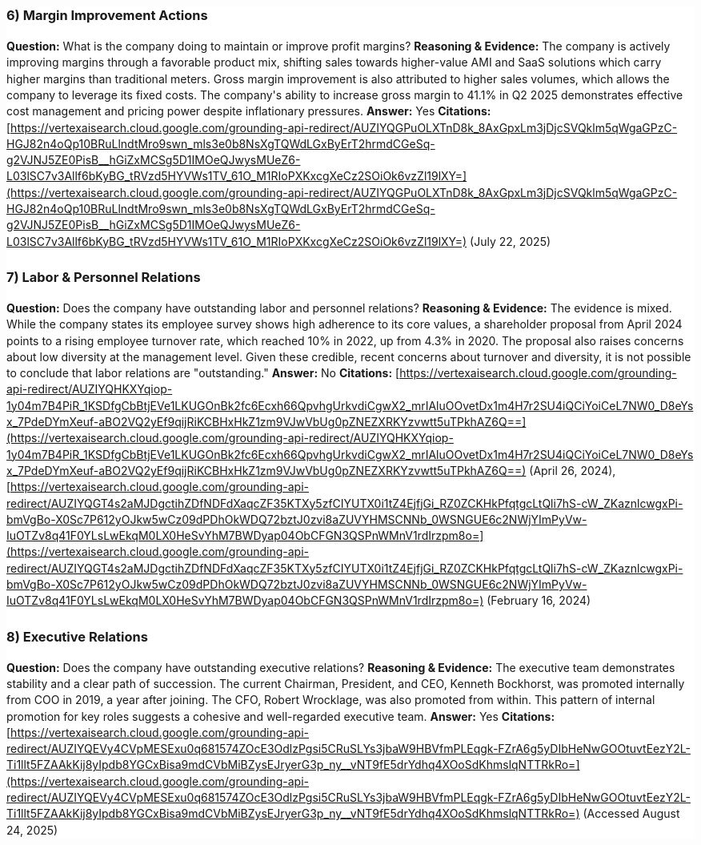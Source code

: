 ### 6) Margin Improvement Actions
**Question:** What is the company doing to maintain or improve profit margins?
**Reasoning & Evidence:** The company is actively improving margins through a favorable product mix, shifting sales towards higher-value AMI and SaaS solutions which carry higher margins than traditional meters. Gross margin improvement is also attributed to higher sales volumes, which allows the company to leverage its fixed costs. The company's ability to increase gross margin to 41.1% in Q2 2025 demonstrates effective cost management and pricing power despite inflationary pressures.
**Answer:** Yes
**Citations:** [https://vertexaisearch.cloud.google.com/grounding-api-redirect/AUZIYQGPuOLXTnD8k_8AxGpxLm3jDjcSVQklm5qWgaGPzC-HGJ82n4oQp10BRuLlndtMro9swn_mls3e0b8NsXgTQWdLGxByErT2hrmdCGeSq-g2VJNJ5ZE0PisB__hGiZxMCSg5D1IMOeQJwysMUeZ6-L03lSC7v3Allf6bKyBG_tRVzd5HYVWs1TV_61O_M1RIoPXKxcgXeCz2SOiOk6vzZl19lXY=](https://vertexaisearch.cloud.google.com/grounding-api-redirect/AUZIYQGPuOLXTnD8k_8AxGpxLm3jDjcSVQklm5qWgaGPzC-HGJ82n4oQp10BRuLlndtMro9swn_mls3e0b8NsXgTQWdLGxByErT2hrmdCGeSq-g2VJNJ5ZE0PisB__hGiZxMCSg5D1IMOeQJwysMUeZ6-L03lSC7v3Allf6bKyBG_tRVzd5HYVWs1TV_61O_M1RIoPXKxcgXeCz2SOiOk6vzZl19lXY=) (July 22, 2025)

### 7) Labor & Personnel Relations
**Question:** Does the company have outstanding labor and personnel relations?
**Reasoning & Evidence:** The evidence is mixed. While the company states its employee survey shows high adherence to its core values, a shareholder proposal from April 2024 points to a rising employee turnover rate, which reached 10% in 2022, up from 4.3% in 2020. The proposal also raises concerns about low diversity at the management level. Given these credible, recent concerns about turnover and diversity, it is not possible to conclude that labor relations are "outstanding."
**Answer:** No
**Citations:** [https://vertexaisearch.cloud.google.com/grounding-api-redirect/AUZIYQHKXYqiop-1y04m7B4PiR_1KSDfgCbBtjEVe1LKUGOnBk2fc6Ecxh66QpvhgUrkvdiCgwX2_mrIAluOOvetDx1m4H7r2SU4iQCiYoiCeL7NW0_D8eYsx_7PdeDYmXeuf-aBO2VQ2yEf9qijRiKCBHxHkZ1zm9VJwVbUg0pZNEZXRKYzvwtt5uTPkhAZ6Q==](https://vertexaisearch.cloud.google.com/grounding-api-redirect/AUZIYQHKXYqiop-1y04m7B4PiR_1KSDfgCbBtjEVe1LKUGOnBk2fc6Ecxh66QpvhgUrkvdiCgwX2_mrIAluOOvetDx1m4H7r2SU4iQCiYoiCeL7NW0_D8eYsx_7PdeDYmXeuf-aBO2VQ2yEf9qijRiKCBHxHkZ1zm9VJwVbUg0pZNEZXRKYzvwtt5uTPkhAZ6Q==) (April 26, 2024), [https://vertexaisearch.cloud.google.com/grounding-api-redirect/AUZIYQGT4s2aMJDgctihZDfNDFdXaqcZF35KTXy5zfCIYUTX0i1tZ4EjfjGi_RZ0ZCKHkPfqtgcLtQli7hS-cW_ZKaznlcwgxPi-bmVgBo-X0Sc7P612yOJkw5wCz09dPDhOkWDQ72bztJ0zvi8aZUVYHMSCNNb_0WSNGUE6c2NWjYImPyVw-IuOTZv8q41F0YLsLwEkqM0LX0HeSvYhM7BWDyap04ObCFGN3QSPnWMnV1rdIrzpm8o=](https://vertexaisearch.cloud.google.com/grounding-api-redirect/AUZIYQGT4s2aMJDgctihZDfNDFdXaqcZF35KTXy5zfCIYUTX0i1tZ4EjfjGi_RZ0ZCKHkPfqtgcLtQli7hS-cW_ZKaznlcwgxPi-bmVgBo-X0Sc7P612yOJkw5wCz09dPDhOkWDQ72bztJ0zvi8aZUVYHMSCNNb_0WSNGUE6c2NWjYImPyVw-IuOTZv8q41F0YLsLwEkqM0LX0HeSvYhM7BWDyap04ObCFGN3QSPnWMnV1rdIrzpm8o=) (February 16, 2024)

### 8) Executive Relations
**Question:** Does the company have outstanding executive relations?
**Reasoning & Evidence:** The executive team demonstrates stability and a clear path of succession. The current Chairman, President, and CEO, Kenneth Bockhorst, was promoted internally from COO in 2019, a year after joining. The CFO, Robert Wrocklage, was also promoted from within. This pattern of internal promotion for key roles suggests a cohesive and well-regarded executive team.
**Answer:** Yes
**Citations:** [https://vertexaisearch.cloud.google.com/grounding-api-redirect/AUZIYQEVy4CVpMESExu0q681574ZOcE3OdlzPgsi5CRuSLYs3jbaW9HBVfmPLEqgk-FZrA6g5yDIbHeNwGOOtuvtEezY2L-Ti1llt5FZAAkKij8yIpdb8YGCxBisa9mdCVbMiBZysEJryerG3p_ny__vNT9fE5drYdhq4XOoSdKhmslqNTTRkRo=](https://vertexaisearch.cloud.google.com/grounding-api-redirect/AUZIYQEVy4CVpMESExu0q681574ZOcE3OdlzPgsi5CRuSLYs3jbaW9HBVfmPLEqgk-FZrA6g5yDIbHeNwGOOtuvtEezY2L-Ti1llt5FZAAkKij8yIpdb8YGCxBisa9mdCVbMiBZysEJryerG3p_ny__vNT9fE5drYdhq4XOoSdKhmslqNTTRkRo=) (Accessed August 24, 2025)
